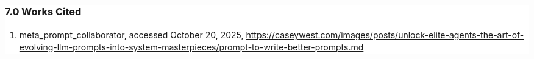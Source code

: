 ### **7.0 Works Cited**

1.  meta_prompt_collaborator, accessed October 20, 2025, https://caseywest.com/images/posts/unlock-elite-agents-the-art-of-evolving-llm-prompts-into-system-masterpieces/prompt-to-write-better-prompts.md
